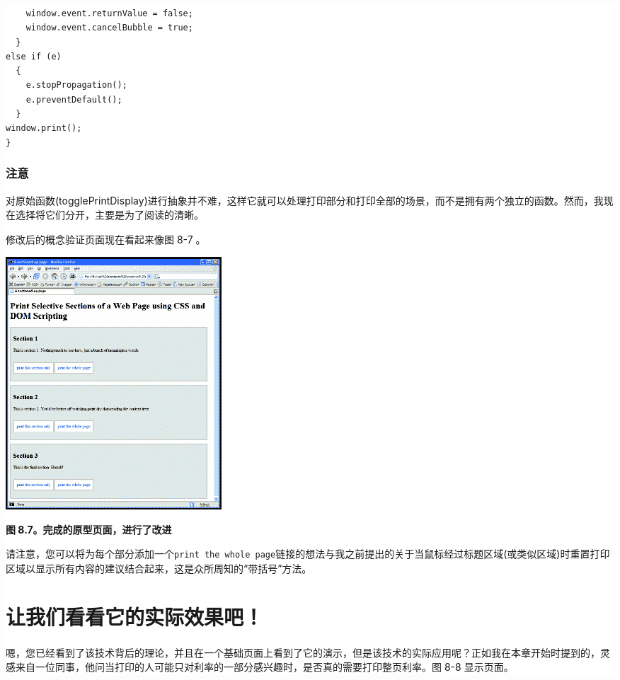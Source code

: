 ```html
    window.event.returnValue = false;
    window.event.cancelBubble = true;
  }
else if (e)
  {
    e.stopPropagation();
    e.preventDefault();
  }
window.print();
}
```

### 注意

对原始函数(togglePrintDisplay)进行抽象并不难，这样它就可以处理打印部分和打印全部的场景，而不是拥有两个独立的函数。然而，我现在选择将它们分开，主要是为了阅读的清晰。

修改后的概念验证页面现在看起来像图 8-7 。

![The finished prototype page, with refinements made](img/0807.png)

**图 8.7。完成的原型页面，进行了改进**

请注意，您可以将为每个部分添加一个`print the whole page`链接的想法与我之前提出的关于当鼠标经过标题区域(或类似区域)时重置打印区域以显示所有内容的建议结合起来，这是众所周知的“带括号”方法。

# 让我们看看它的实际效果吧！

嗯，您已经看到了该技术背后的理论，并且在一个基础页面上看到了它的演示，但是该技术的实际应用呢？正如我在本章开始时提到的，灵感来自一位同事，他问当打印的人可能只对利率的一部分感兴趣时，是否真的需要打印整页利率。图 8-8 显示页面。
